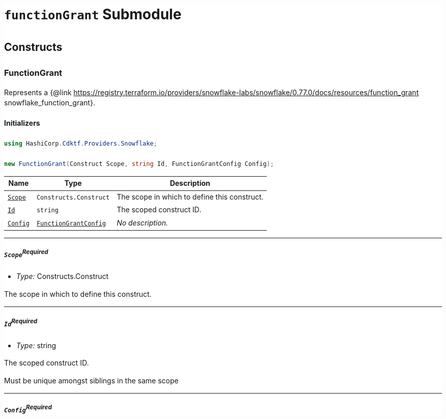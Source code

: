 # `functionGrant` Submodule <a name="`functionGrant` Submodule" id="@cdktf/provider-snowflake.functionGrant"></a>

## Constructs <a name="Constructs" id="Constructs"></a>

### FunctionGrant <a name="FunctionGrant" id="@cdktf/provider-snowflake.functionGrant.FunctionGrant"></a>

Represents a {@link https://registry.terraform.io/providers/snowflake-labs/snowflake/0.77.0/docs/resources/function_grant snowflake_function_grant}.

#### Initializers <a name="Initializers" id="@cdktf/provider-snowflake.functionGrant.FunctionGrant.Initializer"></a>

```csharp
using HashiCorp.Cdktf.Providers.Snowflake;

new FunctionGrant(Construct Scope, string Id, FunctionGrantConfig Config);
```

| **Name** | **Type** | **Description** |
| --- | --- | --- |
| <code><a href="#@cdktf/provider-snowflake.functionGrant.FunctionGrant.Initializer.parameter.scope">Scope</a></code> | <code>Constructs.Construct</code> | The scope in which to define this construct. |
| <code><a href="#@cdktf/provider-snowflake.functionGrant.FunctionGrant.Initializer.parameter.id">Id</a></code> | <code>string</code> | The scoped construct ID. |
| <code><a href="#@cdktf/provider-snowflake.functionGrant.FunctionGrant.Initializer.parameter.config">Config</a></code> | <code><a href="#@cdktf/provider-snowflake.functionGrant.FunctionGrantConfig">FunctionGrantConfig</a></code> | *No description.* |

---

##### `Scope`<sup>Required</sup> <a name="Scope" id="@cdktf/provider-snowflake.functionGrant.FunctionGrant.Initializer.parameter.scope"></a>

- *Type:* Constructs.Construct

The scope in which to define this construct.

---

##### `Id`<sup>Required</sup> <a name="Id" id="@cdktf/provider-snowflake.functionGrant.FunctionGrant.Initializer.parameter.id"></a>

- *Type:* string

The scoped construct ID.

Must be unique amongst siblings in the same scope

---

##### `Config`<sup>Required</sup> <a name="Config" id="@cdktf/provider-snowflake.functionGrant.FunctionGrant.Initializer.parameter.config"></a>
